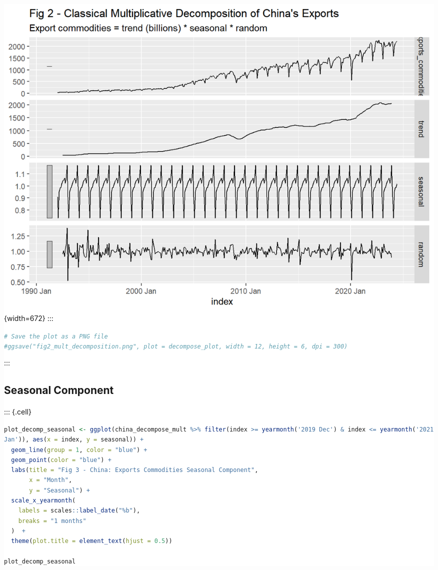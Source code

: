 ![Fig 2 - Classical Multiplicative Decomposition of China's Exports](project1_files/figure-html/unnamed-chunk-3-1.png){width=672}
:::

```{.r .cell-code  code-fold="true" code-summary="Show the code"}
# Save the plot as a PNG file
#ggsave("fig2_mult_decomposition.png", plot = decompose_plot, width = 12, height = 6, dpi = 300)
```
:::




## Seasonal Component




::: {.cell}

```{.r .cell-code  code-fold="true" code-summary="Show the code"}
plot_decomp_seasonal <- ggplot(china_decompose_mult %>% filter(index >= yearmonth('2019 Dec') & index <= yearmonth('2021 Jan')), aes(x = index, y = seasonal)) +
  geom_line(group = 1, color = "blue") +
  geom_point(color = "blue") +
  labs(title = "Fig 3 - China: Exports Commodities Seasonal Component",
       x = "Month",
       y = "Seasonal") +
  scale_x_yearmonth(
    labels = scales::label_date("%b"),  
    breaks = "1 months"                    
  )  + 
  theme(plot.title = element_text(hjust = 0.5))

plot_decomp_seasonal
```
